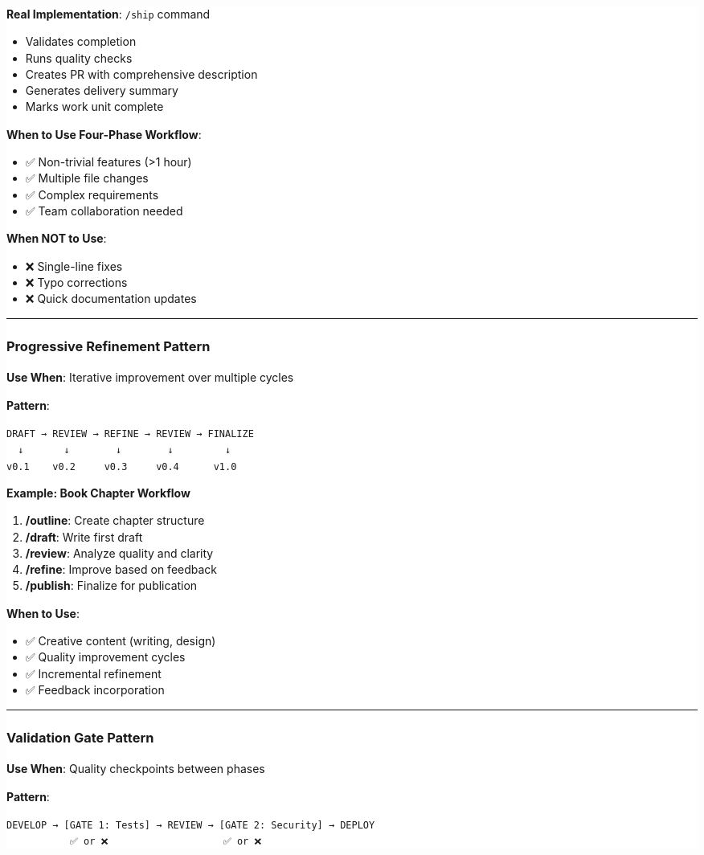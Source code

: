 **Real Implementation**: `/ship` command
- Validates completion
- Runs quality checks
- Creates PR with comprehensive description
- Generates delivery summary
- Marks work unit complete

**When to Use Four-Phase Workflow**:
- ✅ Non-trivial features (>1 hour)
- ✅ Multiple file changes
- ✅ Complex requirements
- ✅ Team collaboration needed

**When NOT to Use**:
- ❌ Single-line fixes
- ❌ Typo corrections
- ❌ Quick documentation updates

---

### Progressive Refinement Pattern

**Use When**: Iterative improvement over multiple cycles

**Pattern**:
```
DRAFT → REVIEW → REFINE → REVIEW → FINALIZE
  ↓       ↓        ↓        ↓         ↓
v0.1    v0.2     v0.3     v0.4      v1.0
```

**Example: Book Chapter Workflow**
1. **/outline**: Create chapter structure
2. **/draft**: Write first draft
3. **/review**: Analyze quality and clarity
4. **/refine**: Improve based on feedback
5. **/publish**: Finalize for publication

**When to Use**:
- ✅ Creative content (writing, design)
- ✅ Quality improvement cycles
- ✅ Incremental refinement
- ✅ Feedback incorporation

---

### Validation Gate Pattern

**Use When**: Quality checkpoints between phases

**Pattern**:
```
DEVELOP → [GATE 1: Tests] → REVIEW → [GATE 2: Security] → DEPLOY
           ✅ or ❌                    ✅ or ❌
```
